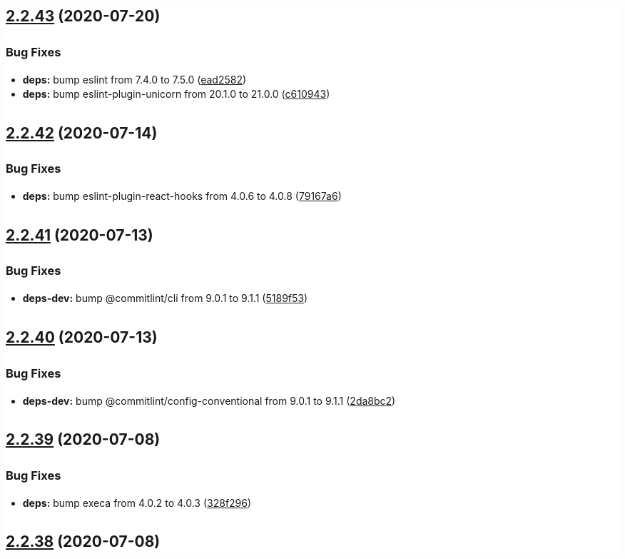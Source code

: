 ## [2.2.43](https://github.com/jorgegonzalez/zoe/compare/v2.2.42...v2.2.43) (2020-07-20)


### Bug Fixes

* **deps:** bump eslint from 7.4.0 to 7.5.0 ([ead2582](https://github.com/jorgegonzalez/zoe/commit/ead25828c43ec456380e6840afcd8b6eb8bfbf65))
* **deps:** bump eslint-plugin-unicorn from 20.1.0 to 21.0.0 ([c610943](https://github.com/jorgegonzalez/zoe/commit/c610943a5743a0e892777be8f6fc700ae6a817ad))

## [2.2.42](https://github.com/jorgegonzalez/zoe/compare/v2.2.41...v2.2.42) (2020-07-14)


### Bug Fixes

* **deps:** bump eslint-plugin-react-hooks from 4.0.6 to 4.0.8 ([79167a6](https://github.com/jorgegonzalez/zoe/commit/79167a64b42178bce9c1084bd8d939ddbabc311e))

## [2.2.41](https://github.com/jorgegonzalez/zoe/compare/v2.2.40...v2.2.41) (2020-07-13)


### Bug Fixes

* **deps-dev:** bump @commitlint/cli from 9.0.1 to 9.1.1 ([5189f53](https://github.com/jorgegonzalez/zoe/commit/5189f530ad045b9ac626039a7d2748744527e230))

## [2.2.40](https://github.com/jorgegonzalez/zoe/compare/v2.2.39...v2.2.40) (2020-07-13)


### Bug Fixes

* **deps-dev:** bump @commitlint/config-conventional from 9.0.1 to 9.1.1 ([2da8bc2](https://github.com/jorgegonzalez/zoe/commit/2da8bc207d27945c7c57ed2933f81e2401bfb522))

## [2.2.39](https://github.com/jorgegonzalez/zoe/compare/v2.2.38...v2.2.39) (2020-07-08)


### Bug Fixes

* **deps:** bump execa from 4.0.2 to 4.0.3 ([328f296](https://github.com/jorgegonzalez/zoe/commit/328f2961856454dd6fe4748e708839e2322d2440))

## [2.2.38](https://github.com/jorgegonzalez/zoe/compare/v2.2.37...v2.2.38) (2020-07-08)
